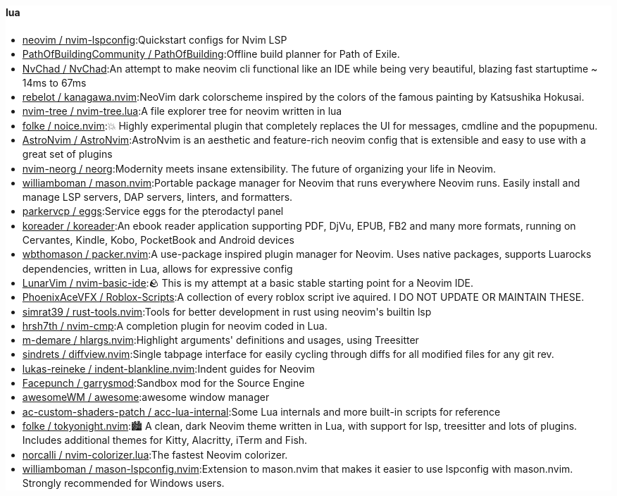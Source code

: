 #### lua
* [neovim / nvim-lspconfig](https://github.com/neovim/nvim-lspconfig):Quickstart configs for Nvim LSP
* [PathOfBuildingCommunity / PathOfBuilding](https://github.com/PathOfBuildingCommunity/PathOfBuilding):Offline build planner for Path of Exile.
* [NvChad / NvChad](https://github.com/NvChad/NvChad):An attempt to make neovim cli functional like an IDE while being very beautiful, blazing fast startuptime ~ 14ms to 67ms
* [rebelot / kanagawa.nvim](https://github.com/rebelot/kanagawa.nvim):NeoVim dark colorscheme inspired by the colors of the famous painting by Katsushika Hokusai.
* [nvim-tree / nvim-tree.lua](https://github.com/nvim-tree/nvim-tree.lua):A file explorer tree for neovim written in lua
* [folke / noice.nvim](https://github.com/folke/noice.nvim):💥
Highly experimental plugin that completely replaces the UI for messages, cmdline and the popupmenu.
* [AstroNvim / AstroNvim](https://github.com/AstroNvim/AstroNvim):AstroNvim is an aesthetic and feature-rich neovim config that is extensible and easy to use with a great set of plugins
* [nvim-neorg / neorg](https://github.com/nvim-neorg/neorg):Modernity meets insane extensibility. The future of organizing your life in Neovim.
* [williamboman / mason.nvim](https://github.com/williamboman/mason.nvim):Portable package manager for Neovim that runs everywhere Neovim runs. Easily install and manage LSP servers, DAP servers, linters, and formatters.
* [parkervcp / eggs](https://github.com/parkervcp/eggs):Service eggs for the pterodactyl panel
* [koreader / koreader](https://github.com/koreader/koreader):An ebook reader application supporting PDF, DjVu, EPUB, FB2 and many more formats, running on Cervantes, Kindle, Kobo, PocketBook and Android devices
* [wbthomason / packer.nvim](https://github.com/wbthomason/packer.nvim):A use-package inspired plugin manager for Neovim. Uses native packages, supports Luarocks dependencies, written in Lua, allows for expressive config
* [LunarVim / nvim-basic-ide](https://github.com/LunarVim/nvim-basic-ide):🪨
This is my attempt at a basic stable starting point for a Neovim IDE.
* [PhoenixAceVFX / Roblox-Scripts](https://github.com/PhoenixAceVFX/Roblox-Scripts):A collection of every roblox script ive aquired. I DO NOT UPDATE OR MAINTAIN THESE.
* [simrat39 / rust-tools.nvim](https://github.com/simrat39/rust-tools.nvim):Tools for better development in rust using neovim's builtin lsp
* [hrsh7th / nvim-cmp](https://github.com/hrsh7th/nvim-cmp):A completion plugin for neovim coded in Lua.
* [m-demare / hlargs.nvim](https://github.com/m-demare/hlargs.nvim):Highlight arguments' definitions and usages, using Treesitter
* [sindrets / diffview.nvim](https://github.com/sindrets/diffview.nvim):Single tabpage interface for easily cycling through diffs for all modified files for any git rev.
* [lukas-reineke / indent-blankline.nvim](https://github.com/lukas-reineke/indent-blankline.nvim):Indent guides for Neovim
* [Facepunch / garrysmod](https://github.com/Facepunch/garrysmod):Sandbox mod for the Source Engine
* [awesomeWM / awesome](https://github.com/awesomeWM/awesome):awesome window manager
* [ac-custom-shaders-patch / acc-lua-internal](https://github.com/ac-custom-shaders-patch/acc-lua-internal):Some Lua internals and more built-in scripts for reference
* [folke / tokyonight.nvim](https://github.com/folke/tokyonight.nvim):🏙
A clean, dark Neovim theme written in Lua, with support for lsp, treesitter and lots of plugins. Includes additional themes for Kitty, Alacritty, iTerm and Fish.
* [norcalli / nvim-colorizer.lua](https://github.com/norcalli/nvim-colorizer.lua):The fastest Neovim colorizer.
* [williamboman / mason-lspconfig.nvim](https://github.com/williamboman/mason-lspconfig.nvim):Extension to mason.nvim that makes it easier to use lspconfig with mason.nvim. Strongly recommended for Windows users.
